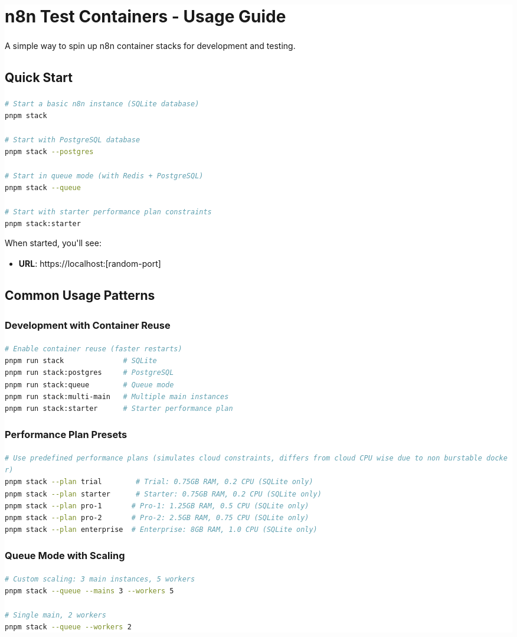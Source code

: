 # n8n Test Containers - Usage Guide

A simple way to spin up n8n container stacks for development and testing.

## Quick Start

```bash
# Start a basic n8n instance (SQLite database)
pnpm stack

# Start with PostgreSQL database
pnpm stack --postgres

# Start in queue mode (with Redis + PostgreSQL)
pnpm stack --queue

# Start with starter performance plan constraints
pnpm stack:starter
```

When started, you'll see:
- **URL**: https://localhost:[random-port]


## Common Usage Patterns

### Development with Container Reuse
```bash
# Enable container reuse (faster restarts)
pnpm run stack              # SQLite
pnpm run stack:postgres     # PostgreSQL
pnpm run stack:queue        # Queue mode
pnpm run stack:multi-main   # Multiple main instances
pnpm run stack:starter      # Starter performance plan
```

### Performance Plan Presets
```bash
# Use predefined performance plans (simulates cloud constraints, differs from cloud CPU wise due to non burstable docker)
pnpm stack --plan trial        # Trial: 0.75GB RAM, 0.2 CPU (SQLite only)
pnpm stack --plan starter      # Starter: 0.75GB RAM, 0.2 CPU (SQLite only)
pnpm stack --plan pro-1       # Pro-1: 1.25GB RAM, 0.5 CPU (SQLite only)
pnpm stack --plan pro-2       # Pro-2: 2.5GB RAM, 0.75 CPU (SQLite only)
pnpm stack --plan enterprise  # Enterprise: 8GB RAM, 1.0 CPU (SQLite only)
```

### Queue Mode with Scaling
```bash
# Custom scaling: 3 main instances, 5 workers
pnpm stack --queue --mains 3 --workers 5

# Single main, 2 workers
pnpm stack --queue --workers 2
```
